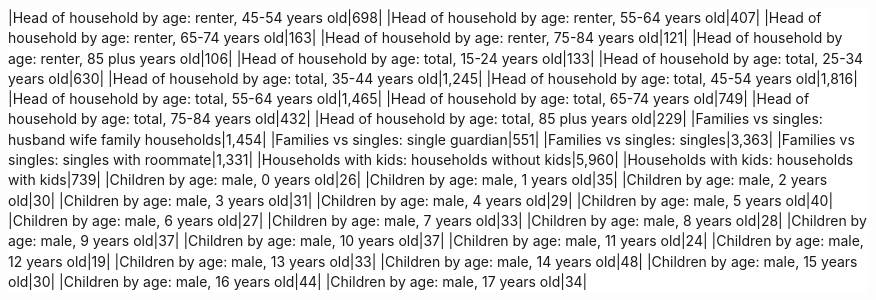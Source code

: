 |Head of household by age: renter, 45-54 years old|698|
|Head of household by age: renter, 55-64 years old|407|
|Head of household by age: renter, 65-74 years old|163|
|Head of household by age: renter, 75-84 years old|121|
|Head of household by age: renter, 85 plus years old|106|
|Head of household by age: total, 15-24 years old|133|
|Head of household by age: total, 25-34 years old|630|
|Head of household by age: total, 35-44 years old|1,245|
|Head of household by age: total, 45-54 years old|1,816|
|Head of household by age: total, 55-64 years old|1,465|
|Head of household by age: total, 65-74 years old|749|
|Head of household by age: total, 75-84 years old|432|
|Head of household by age: total, 85 plus years old|229|
|Families vs singles: husband wife family households|1,454|
|Families vs singles: single guardian|551|
|Families vs singles: singles|3,363|
|Families vs singles: singles with roommate|1,331|
|Households with kids: households without kids|5,960|
|Households with kids: households with kids|739|
|Children by age: male, 0 years old|26|
|Children by age: male, 1 years old|35|
|Children by age: male, 2 years old|30|
|Children by age: male, 3 years old|31|
|Children by age: male, 4 years old|29|
|Children by age: male, 5 years old|40|
|Children by age: male, 6 years old|27|
|Children by age: male, 7 years old|33|
|Children by age: male, 8 years old|28|
|Children by age: male, 9 years old|37|
|Children by age: male, 10 years old|37|
|Children by age: male, 11 years old|24|
|Children by age: male, 12 years old|19|
|Children by age: male, 13 years old|33|
|Children by age: male, 14 years old|48|
|Children by age: male, 15 years old|30|
|Children by age: male, 16 years old|44|
|Children by age: male, 17 years old|34|